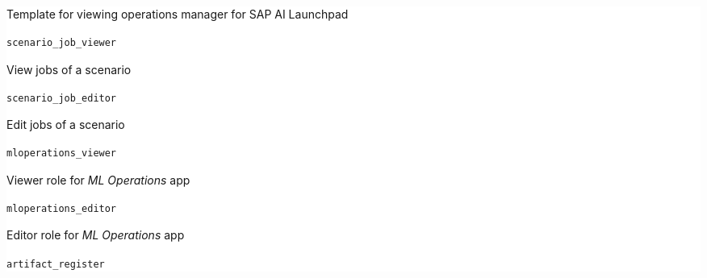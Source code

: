 </td>
<td valign="top">

Template for viewing operations manager for SAP AI Launchpad 

</td>
</tr>
<tr>
<td valign="top">

`scenario_job_viewer` 

</td>
<td valign="top">

View jobs of a scenario

</td>
</tr>
<tr>
<td valign="top">

`scenario_job_editor` 

</td>
<td valign="top">

Edit jobs of a scenario

</td>
</tr>
<tr>
<td valign="top">

`mloperations_viewer` 

</td>
<td valign="top">

Viewer role for *ML Operations* app

</td>
</tr>
<tr>
<td valign="top">

`mloperations_editor` 

</td>
<td valign="top">

Editor role for *ML Operations* app

</td>
</tr>
<tr>
<td valign="top">

`artifact_register`
